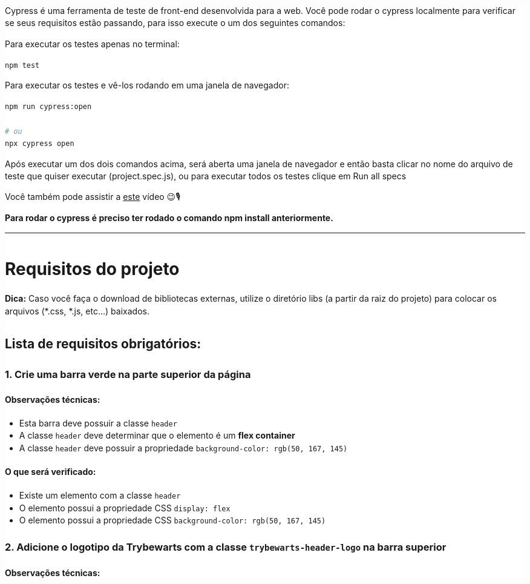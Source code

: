 Cypress é uma ferramenta de teste de front-end desenvolvida para a web. Você pode rodar o cypress localmente para verificar se seus requisitos estão passando, para isso execute o um dos seguintes comandos:

Para executar os testes apenas no terminal:

```bash
npm test
```

Para executar os testes e vê-los rodando em uma janela de navegador:

```bash
npm run cypress:open

# ou
npx cypress open
```

Após executar um dos dois comandos acima, será aberta uma janela de navegador e então basta clicar no nome do arquivo de teste que quiser executar (project.spec.js), ou para executar todos os testes clique em Run all specs

Você também pode assistir a [este](https://vimeo.com/539240375/a116a166b9) vídeo 😉🎙

**Para rodar o cypress é preciso ter rodado o comando npm install anteriormente.**

---

# Requisitos do projeto

**Dica:** Caso você faça o download de bibliotecas externas, utilize o diretório libs (a partir da raiz do projeto) para colocar os arquivos (*.css, *.js, etc...) baixados.

## Lista de requisitos obrigatórios:

### 1. Crie uma barra verde na parte superior da página

#### Observações técnicas:

* Esta barra deve possuir a classe `header`
* A classe `header` deve determinar que o elemento é um **flex container**
* A classe `header` deve possuir a propriedade `background-color: rgb(50, 167, 145)`

#### O que será verificado:

* Existe um elemento com a classe `header`
* O elemento possui a propriedade CSS `display: flex`
* O elemento possui a propriedade CSS `background-color: rgb(50, 167, 145)`

### 2. Adicione o logotipo da Trybewarts com a classe `trybewarts-header-logo` na barra superior

#### Observações técnicas:
